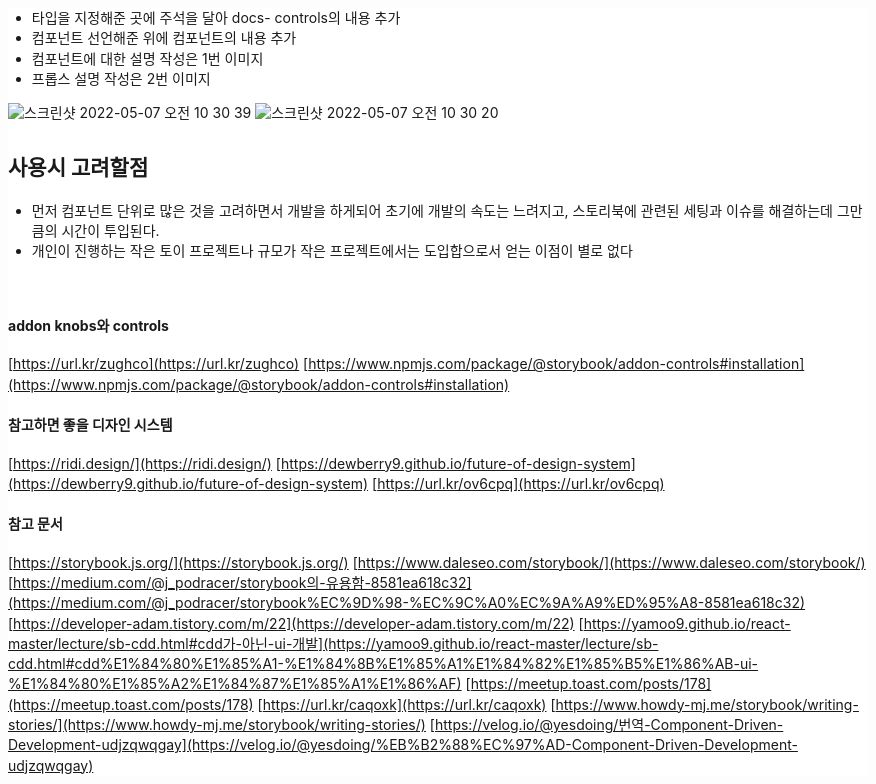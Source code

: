- 타입을 지정해준 곳에 주석을 달아 docs- controls의 내용 추가
- 컴포넌트 선언해준 위에 컴포넌트의 내용 추가
- 컴포넌트에 대한 설명 작성은 1번 이미지
- 프롭스 설명 작성은 2번 이미지

<img width="300" alt="스크린샷 2022-05-07 오전 10 30 39" src="https://user-images.githubusercontent.com/80729831/167232646-8cfca973-5263-4f12-87ec-3202cc96767c.png">
<img width="300" alt="스크린샷 2022-05-07 오전 10 30 20" src="https://user-images.githubusercontent.com/80729831/167232649-4e23a217-fdbe-4f37-8211-e2ecdf9e8780.png">



## 사용시 고려할점

- 먼저 컴포넌트 단위로 많은 것을 고려하면서 개발을 하게되어 초기에 개발의 속도는 느려지고, 스토리북에 관련된 세팅과 이슈를 해결하는데 그만큼의 시간이 투입된다.
- 개인이 진행하는 작은 토이 프로젝트나 규모가 작은 프로젝트에서는 도입합으로서 얻는 이점이 별로 없다


<br />

 
#### addon knobs와 controls  
[https://url.kr/zughco](https://url.kr/zughco)
[https://www.npmjs.com/package/@storybook/addon-controls#installation](https://www.npmjs.com/package/@storybook/addon-controls#installation)

#### 참고하면 좋을 디자인 시스템
[https://ridi.design/](https://ridi.design/)
[https://dewberry9.github.io/future-of-design-system](https://dewberry9.github.io/future-of-design-system)
[https://url.kr/ov6cpq](https://url.kr/ov6cpq)


#### 참고 문서
[https://storybook.js.org/](https://storybook.js.org/)
[https://www.daleseo.com/storybook/](https://www.daleseo.com/storybook/)
[https://medium.com/@j_podracer/storybook의-유용함-8581ea618c32](https://medium.com/@j_podracer/storybook%EC%9D%98-%EC%9C%A0%EC%9A%A9%ED%95%A8-8581ea618c32)
[https://developer-adam.tistory.com/m/22](https://developer-adam.tistory.com/m/22)
[https://yamoo9.github.io/react-master/lecture/sb-cdd.html#cdd가-아닌-ui-개발](https://yamoo9.github.io/react-master/lecture/sb-cdd.html#cdd%E1%84%80%E1%85%A1-%E1%84%8B%E1%85%A1%E1%84%82%E1%85%B5%E1%86%AB-ui-%E1%84%80%E1%85%A2%E1%84%87%E1%85%A1%E1%86%AF)
[https://meetup.toast.com/posts/178](https://meetup.toast.com/posts/178)
[https://url.kr/caqoxk](https://url.kr/caqoxk)
[https://www.howdy-mj.me/storybook/writing-stories/](https://www.howdy-mj.me/storybook/writing-stories/)
[https://velog.io/@yesdoing/번역-Component-Driven-Development-udjzqwqgay](https://velog.io/@yesdoing/%EB%B2%88%EC%97%AD-Component-Driven-Development-udjzqwqgay)
